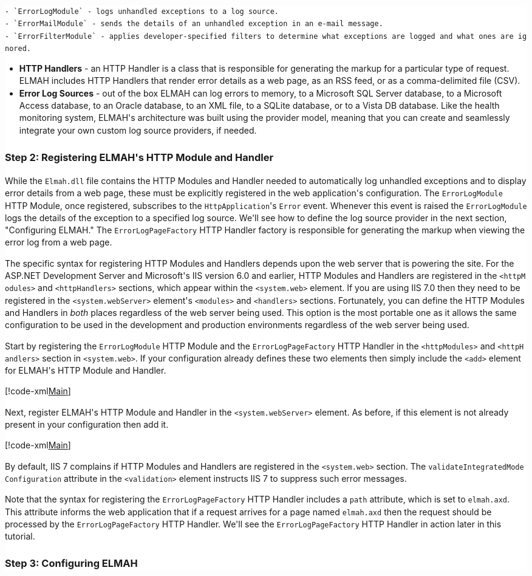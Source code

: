     - `ErrorLogModule` - logs unhandled exceptions to a log source.
    - `ErrorMailModule` - sends the details of an unhandled exception in an e-mail message.
    - `ErrorFilterModule` - applies developer-specified filters to determine what exceptions are logged and what ones are ignored.
- **HTTP Handlers** - an HTTP Handler is a class that is responsible for generating the markup for a particular type of request. ELMAH includes HTTP Handlers that render error details as a web page, as an RSS feed, or as a comma-delimited file (CSV).
- **Error Log Sources** - out of the box ELMAH can log errors to memory, to a Microsoft SQL Server database, to a Microsoft Access database, to an Oracle database, to an XML file, to a SQLite database, or to a Vista DB database. Like the health monitoring system, ELMAH's architecture was built using the provider model, meaning that you can create and seamlessly integrate your own custom log source providers, if needed.

### Step 2: Registering ELMAH's HTTP Module and Handler

While the `Elmah.dll` file contains the HTTP Modules and Handler needed to automatically log unhandled exceptions and to display error details from a web page, these must be explicitly registered in the web application's configuration. The `ErrorLogModule` HTTP Module, once registered, subscribes to the `HttpApplication`'s `Error` event. Whenever this event is raised the `ErrorLogModule` logs the details of the exception to a specified log source. We'll see how to define the log source provider in the next section, "Configuring ELMAH." The `ErrorLogPageFactory` HTTP Handler factory is responsible for generating the markup when viewing the error log from a web page.

The specific syntax for registering HTTP Modules and Handlers depends upon the web server that is powering the site. For the ASP.NET Development Server and Microsoft's IIS version 6.0 and earlier, HTTP Modules and Handlers are registered in the `<httpModules>` and `<httpHandlers>` sections, which appear within the `<system.web>` element. If you are using IIS 7.0 then they need to be registered in the `<system.webServer>` element's `<modules>` and `<handlers>` sections. Fortunately, you can define the HTTP Modules and Handlers in *both* places regardless of the web server being used. This option is the most portable one as it allows the same configuration to be used in the development and production environments regardless of the web server being used.

Start by registering the `ErrorLogModule` HTTP Module and the `ErrorLogPageFactory` HTTP Handler in the `<httpModules>` and `<httpHandlers>` section in `<system.web>`. If your configuration already defines these two elements then simply include the `<add>` element for ELMAH's HTTP Module and Handler.

[!code-xml[Main](logging-error-details-with-elmah-vb/samples/sample1.xml)]

Next, register ELMAH's HTTP Module and Handler in the `<system.webServer>` element. As before, if this element is not already present in your configuration then add it.

[!code-xml[Main](logging-error-details-with-elmah-vb/samples/sample2.xml)]

By default, IIS 7 complains if HTTP Modules and Handlers are registered in the `<system.web>` section. The `validateIntegratedModeConfiguration` attribute in the `<validation>` element instructs IIS 7 to suppress such error messages.

Note that the syntax for registering the `ErrorLogPageFactory` HTTP Handler includes a `path` attribute, which is set to `elmah.axd`. This attribute informs the web application that if a request arrives for a page named `elmah.axd` then the request should be processed by the `ErrorLogPageFactory` HTTP Handler. We'll see the `ErrorLogPageFactory` HTTP Handler in action later in this tutorial.

### Step 3: Configuring ELMAH
